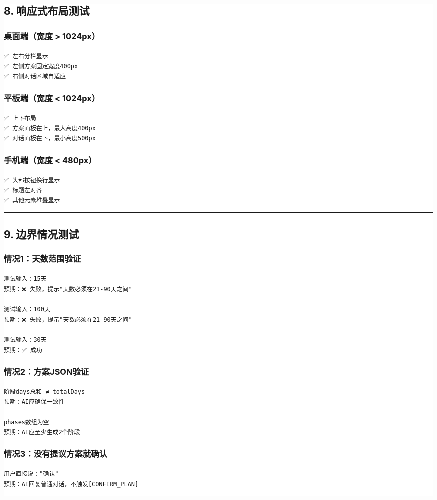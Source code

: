 
## 8. 响应式布局测试

### 桌面端（宽度 > 1024px）
```
✅ 左右分栏显示
✅ 左侧方案固定宽度400px
✅ 右侧对话区域自适应
```

### 平板端（宽度 < 1024px）
```
✅ 上下布局
✅ 方案面板在上，最大高度400px
✅ 对话面板在下，最小高度500px
```

### 手机端（宽度 < 480px）
```
✅ 头部按钮换行显示
✅ 标题左对齐
✅ 其他元素堆叠显示
```

---

## 9. 边界情况测试

### 情况1：天数范围验证
```
测试输入：15天
预期：❌ 失败，提示"天数必须在21-90天之间"

测试输入：100天
预期：❌ 失败，提示"天数必须在21-90天之间"

测试输入：30天
预期：✅ 成功
```

### 情况2：方案JSON验证
```
阶段days总和 ≠ totalDays
预期：AI应确保一致性

phases数组为空
预期：AI应至少生成2个阶段
```

### 情况3：没有提议方案就确认
```
用户直接说："确认"
预期：AI回复普通对话，不触发[CONFIRM_PLAN]
```

---